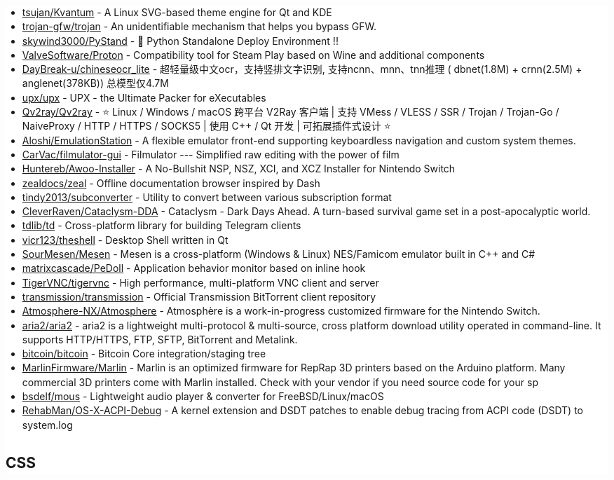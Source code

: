 - [tsujan/Kvantum](https://github.com/tsujan/Kvantum) - A Linux SVG-based theme engine for Qt and KDE
- [trojan-gfw/trojan](https://github.com/trojan-gfw/trojan) - An unidentifiable mechanism that helps you bypass GFW.
- [skywind3000/PyStand](https://github.com/skywind3000/PyStand) - :rocket: Python Standalone Deploy Environment !!
- [ValveSoftware/Proton](https://github.com/ValveSoftware/Proton) - Compatibility tool for Steam Play based on Wine and additional components
- [DayBreak-u/chineseocr_lite](https://github.com/DayBreak-u/chineseocr_lite) - 超轻量级中文ocr，支持竖排文字识别, 支持ncnn、mnn、tnn推理 ( dbnet(1.8M) + crnn(2.5M) + anglenet(378KB)) 总模型仅4.7M
- [upx/upx](https://github.com/upx/upx) - UPX - the Ultimate Packer for eXecutables
- [Qv2ray/Qv2ray](https://github.com/Qv2ray/Qv2ray) - :star: Linux / Windows / macOS 跨平台 V2Ray 客户端 | 支持 VMess / VLESS / SSR / Trojan / Trojan-Go / NaiveProxy / HTTP / HTTPS / SOCKS5 | 使用 C++ / Qt 开发 | 可拓展插件式设计 :star:
- [Aloshi/EmulationStation](https://github.com/Aloshi/EmulationStation) - A flexible emulator front-end supporting keyboardless navigation and custom system themes.
- [CarVac/filmulator-gui](https://github.com/CarVac/filmulator-gui) - Filmulator --- Simplified raw editing with the power of film
- [Huntereb/Awoo-Installer](https://github.com/Huntereb/Awoo-Installer) - A No-Bullshit NSP, NSZ, XCI, and XCZ Installer for Nintendo Switch
- [zealdocs/zeal](https://github.com/zealdocs/zeal) - Offline documentation browser inspired by Dash
- [tindy2013/subconverter](https://github.com/tindy2013/subconverter) - Utility to convert between various subscription format
- [CleverRaven/Cataclysm-DDA](https://github.com/CleverRaven/Cataclysm-DDA) - Cataclysm - Dark Days Ahead. A turn-based survival game set in a post-apocalyptic world.
- [tdlib/td](https://github.com/tdlib/td) - Cross-platform library for building Telegram clients
- [vicr123/theshell](https://github.com/vicr123/theshell) - Desktop Shell written in Qt
- [SourMesen/Mesen](https://github.com/SourMesen/Mesen) - Mesen is a cross-platform (Windows & Linux) NES/Famicom emulator built in C++ and C#
- [matrixcascade/PeDoll](https://github.com/matrixcascade/PeDoll) - Application behavior monitor based on inline hook
- [TigerVNC/tigervnc](https://github.com/TigerVNC/tigervnc) - High performance, multi-platform VNC client and server
- [transmission/transmission](https://github.com/transmission/transmission) - Official Transmission BitTorrent client repository
- [Atmosphere-NX/Atmosphere](https://github.com/Atmosphere-NX/Atmosphere) - Atmosphère is a work-in-progress customized firmware for the Nintendo Switch.
- [aria2/aria2](https://github.com/aria2/aria2) - aria2 is a lightweight multi-protocol & multi-source, cross platform download utility operated in command-line. It supports HTTP/HTTPS, FTP, SFTP, BitTorrent and Metalink.
- [bitcoin/bitcoin](https://github.com/bitcoin/bitcoin) - Bitcoin Core integration/staging tree
- [MarlinFirmware/Marlin](https://github.com/MarlinFirmware/Marlin) - Marlin is an optimized firmware for RepRap 3D printers based on the Arduino platform. Many commercial 3D printers come with Marlin installed. Check with your vendor if you need source code for your sp
- [bsdelf/mous](https://github.com/bsdelf/mous) - Lightweight audio player & converter for FreeBSD/Linux/macOS
- [RehabMan/OS-X-ACPI-Debug](https://github.com/RehabMan/OS-X-ACPI-Debug) - A kernel extension and DSDT patches to enable debug tracing from ACPI code (DSDT) to system.log

## CSS 
